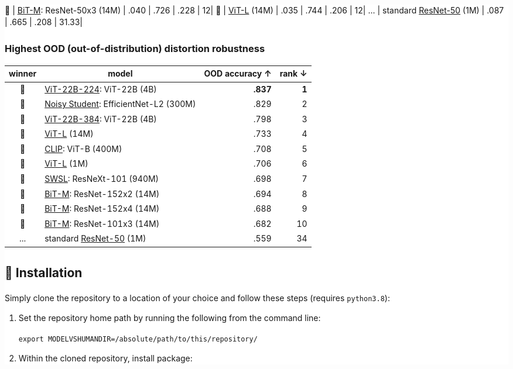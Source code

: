 :clap:            |  [BiT-M](https://arxiv.org/abs/1912.11370): ResNet-50x3 (14M)       |                         .040 |                         .726 |                          .228 |                       12|
:clap:            |  [ViT-L](https://openreview.net/forum?id=YicbFdNTTy) (14M)          |                         .035 |                         .744 |                          .206 |                       12|
...               |  standard [ResNet-50](https://arxiv.org/abs/1502.01852) (1M)        |                         .087 |                         .665 |                          .208 |                    31.33|

### Highest OOD (out-of-distribution) distortion robustness

winner            |  model                                                                       |   OOD accuracy &#8593;    |   rank &#8595;    |
:----------------:|  ----------------------------------------------------------------------------| -------------------------:|------------------:|
:1st_place_medal: |  [ViT-22B-224](https://arxiv.org/abs/2302.05442): ViT-22B (4B)               |                  **.837** |              **1**|
:2nd_place_medal: |  [Noisy Student](https://arxiv.org/abs/1911.04252): EfficientNet-L2 (300M)   |                      .829 |                  2|
:3rd_place_medal: |  [ViT-22B-384](https://arxiv.org/abs/2302.05442): ViT-22B (4B)               |                      .798 |                  3|
:clap:            |  [ViT-L](https://openreview.net/forum?id=YicbFdNTTy) (14M)                   |                      .733 |                  4|
:clap:            |  [CLIP](https://arxiv.org/abs/2103.00020): ViT-B (400M)                      |                      .708 |                  5|
:clap:            |  [ViT-L](https://openreview.net/forum?id=YicbFdNTTy) (1M)                    |                      .706 |                  6|
:clap:            |  [SWSL](https://arxiv.org/abs/1905.00546): ResNeXt-101 (940M)                |                      .698 |                  7|
:clap:            |  [BiT-M](https://arxiv.org/abs/1912.11370): ResNet-152x2 (14M)               |                      .694 |                  8|
:clap:            |  [BiT-M](https://arxiv.org/abs/1912.11370): ResNet-152x4 (14M)               |                      .688 |                  9|
:clap:            |  [BiT-M](https://arxiv.org/abs/1912.11370): ResNet-101x3 (14M)               |                      .682 |                 10|
...               |  standard [ResNet-50](https://arxiv.org/abs/1502.01852) (1M)                 |                      .559 |                 34|

## :wrench: Installation

Simply clone the repository to a location of your choice and follow these steps (requires ``python3.8``):


1. Set the repository home path by running the following from the command line:

    ```
    export MODELVSHUMANDIR=/absolute/path/to/this/repository/
    ```

2. Within the cloned repository, install package:

